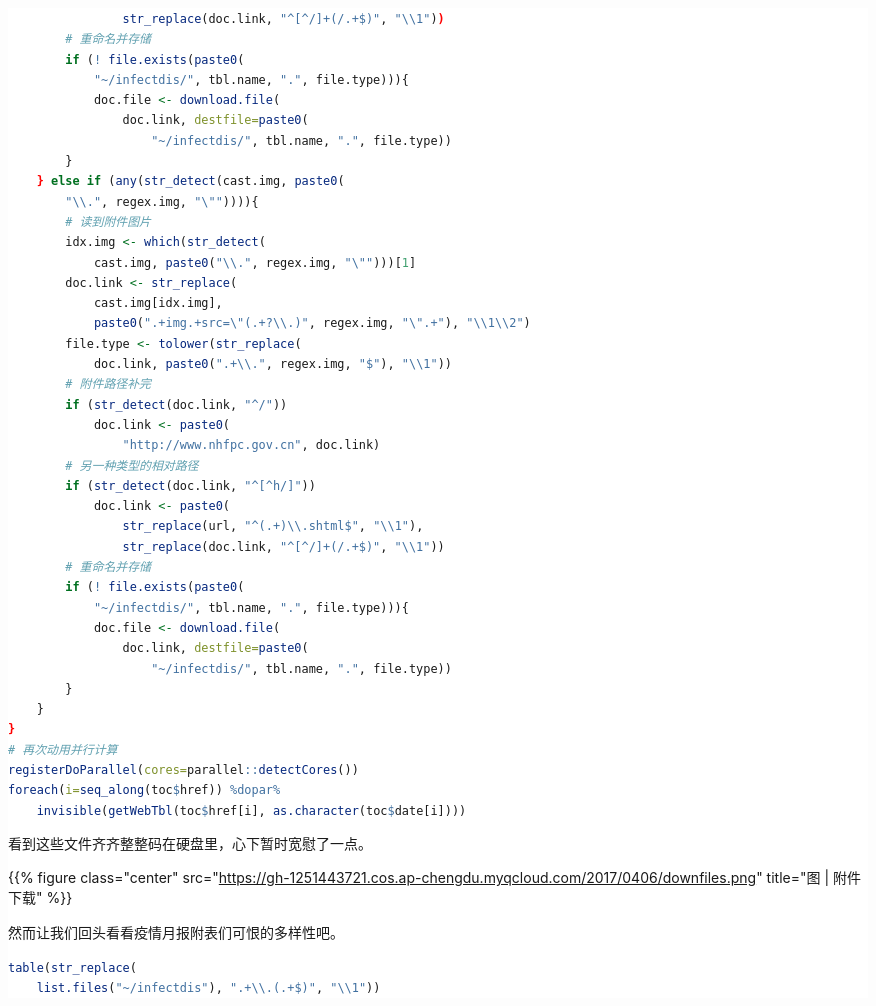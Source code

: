 ```r
                str_replace(doc.link, "^[^/]+(/.+$)", "\\1"))
        # 重命名并存储
        if (! file.exists(paste0(
            "~/infectdis/", tbl.name, ".", file.type))){
            doc.file <- download.file(
                doc.link, destfile=paste0(
                    "~/infectdis/", tbl.name, ".", file.type))
        }
    } else if (any(str_detect(cast.img, paste0(
        "\\.", regex.img, "\"")))){
        # 读到附件图片
        idx.img <- which(str_detect(
            cast.img, paste0("\\.", regex.img, "\"")))[1]
        doc.link <- str_replace(
            cast.img[idx.img],
            paste0(".+img.+src=\"(.+?\\.)", regex.img, "\".+"), "\\1\\2")
        file.type <- tolower(str_replace(
            doc.link, paste0(".+\\.", regex.img, "$"), "\\1"))
        # 附件路径补完        
        if (str_detect(doc.link, "^/"))
            doc.link <- paste0(
                "http://www.nhfpc.gov.cn", doc.link)
        # 另一种类型的相对路径
        if (str_detect(doc.link, "^[^h/]"))
            doc.link <- paste0(
                str_replace(url, "^(.+)\\.shtml$", "\\1"),
                str_replace(doc.link, "^[^/]+(/.+$)", "\\1"))
        # 重命名并存储
        if (! file.exists(paste0(
            "~/infectdis/", tbl.name, ".", file.type))){
            doc.file <- download.file(
                doc.link, destfile=paste0(
                    "~/infectdis/", tbl.name, ".", file.type))
        }
    }
}
# 再次动用并行计算
registerDoParallel(cores=parallel::detectCores())
foreach(i=seq_along(toc$href)) %dopar%
    invisible(getWebTbl(toc$href[i], as.character(toc$date[i])))
```

看到这些文件齐齐整整码在硬盘里，心下暂时宽慰了一点。


{{% figure class="center" src="https://gh-1251443721.cos.ap-chengdu.myqcloud.com/2017/0406/downfiles.png" title="图 | 附件下载" %}}


然而让我们回头看看疫情月报附表们可恨的多样性吧。

```r
table(str_replace(
    list.files("~/infectdis"), ".+\\.(.+$)", "\\1"))
```
